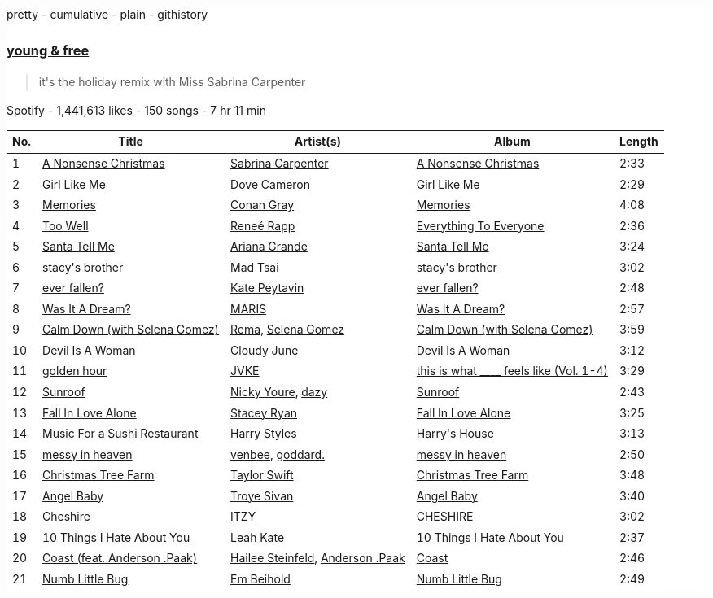 pretty - [cumulative](/playlists/cumulative/37i9dQZF1DXca8AyWK6Y7g.md) - [plain](/playlists/plain/37i9dQZF1DXca8AyWK6Y7g) - [githistory](https://github.githistory.xyz/mackorone/spotify-playlist-archive/blob/main/playlists/plain/37i9dQZF1DXca8AyWK6Y7g)

### [young & free](https://open.spotify.com/playlist/37i9dQZF1DXca8AyWK6Y7g)

> it's the holiday remix with Miss Sabrina Carpenter

[Spotify](https://open.spotify.com/user/spotify) - 1,441,613 likes - 150 songs - 7 hr 11 min

| No. | Title | Artist(s) | Album | Length |
|---|---|---|---|---|
| 1 | [A Nonsense Christmas](https://open.spotify.com/track/7yogx3TwxGwSxO2QITsT2q) | [Sabrina Carpenter](https://open.spotify.com/artist/74KM79TiuVKeVCqs8QtB0B) | [A Nonsense Christmas](https://open.spotify.com/album/2D2boDrCPl6idtxpJF6r38) | 2:33 |
| 2 | [Girl Like Me](https://open.spotify.com/track/7bal8JfR3tSB9Qgf7wAGPL) | [Dove Cameron](https://open.spotify.com/artist/2W8yFh0Ga6Yf3jiayVxwkE) | [Girl Like Me](https://open.spotify.com/album/5ieBMOA3cYk5kofLMCSnMv) | 2:29 |
| 3 | [Memories](https://open.spotify.com/track/7AYP21Q4qnxw2WxETEvSRb) | [Conan Gray](https://open.spotify.com/artist/4Uc8Dsxct0oMqx0P6i60ea) | [Memories](https://open.spotify.com/album/2W5QlcRZ0zCwFk3pSK6PZd) | 4:08 |
| 4 | [Too Well](https://open.spotify.com/track/6Szgu8v7CAapag3XuuJX0b) | [Reneé Rapp](https://open.spotify.com/artist/2hUYKu1x0UZQXvzCmggvSn) | [Everything To Everyone](https://open.spotify.com/album/4Kk5hoolfW8UN6cTSo5fXJ) | 2:36 |
| 5 | [Santa Tell Me](https://open.spotify.com/track/0lizgQ7Qw35od7CYaoMBZb) | [Ariana Grande](https://open.spotify.com/artist/66CXWjxzNUsdJxJ2JdwvnR) | [Santa Tell Me](https://open.spotify.com/album/27MNgBEnLCKoafz1g2Zu97) | 3:24 |
| 6 | [stacy's brother](https://open.spotify.com/track/7aTXnk6qGF8d4pZ51zDcaQ) | [Mad Tsai](https://open.spotify.com/artist/5C2iFRY2UldL2hv9THw4aB) | [stacy's brother](https://open.spotify.com/album/3T3XGndYk7rJWwYJZLvS68) | 3:02 |
| 7 | [ever fallen?](https://open.spotify.com/track/2sGCU9QbPOaHkavcFJdtCu) | [Kate Peytavin](https://open.spotify.com/artist/6PnD7O3Er35tK4TeFyndOS) | [ever fallen?](https://open.spotify.com/album/76MqqEKkr3PqvDuZv5BlVo) | 2:48 |
| 8 | [Was It A Dream?](https://open.spotify.com/track/6guvZdV8yLurQSr90uIavl) | [MARIS](https://open.spotify.com/artist/4s4sHVaj6CRcClZ7SFSKzE) | [Was It A Dream?](https://open.spotify.com/album/1JtOCuaJC96Vf15eB1DsU5) | 2:57 |
| 9 | [Calm Down \(with Selena Gomez\)](https://open.spotify.com/track/0WtM2NBVQNNJLh6scP13H8) | [Rema](https://open.spotify.com/artist/46pWGuE3dSwY3bMMXGBvVS), [Selena Gomez](https://open.spotify.com/artist/0C8ZW7ezQVs4URX5aX7Kqx) | [Calm Down \(with Selena Gomez\)](https://open.spotify.com/album/2b2GHWESCWEuHiCZ2Skedp) | 3:59 |
| 10 | [Devil Is A Woman](https://open.spotify.com/track/75hCdrSo0x1La6xUNGnvGv) | [Cloudy June](https://open.spotify.com/artist/5sBBS3CQNPDzmuTJjYwnpa) | [Devil Is A Woman](https://open.spotify.com/album/5pJK4ir6zF8VEscS6T34wL) | 3:12 |
| 11 | [golden hour](https://open.spotify.com/track/5odlY52u43F5BjByhxg7wg) | [JVKE](https://open.spotify.com/artist/164Uj4eKjl6zTBKfJLFKKK) | [this is what \_\_\_\_ feels like \(Vol\. 1\-4\)](https://open.spotify.com/album/69AaAkdktFGnk9POmHENkT) | 3:29 |
| 12 | [Sunroof](https://open.spotify.com/track/4h4QlmocP3IuwYEj2j14p8) | [Nicky Youre](https://open.spotify.com/artist/7qmpXeNz2ojlMl2EEfkeLs), [dazy](https://open.spotify.com/artist/38PzLQE4GW8o7A18oGhi0x) | [Sunroof](https://open.spotify.com/album/0VaHnwzDug4AcDkejYDUl5) | 2:43 |
| 13 | [Fall In Love Alone](https://open.spotify.com/track/5xwBIieMMFUmLDgvG4DjFe) | [Stacey Ryan](https://open.spotify.com/artist/3sXwEUqxSzb11VpuFa5cvJ) | [Fall In Love Alone](https://open.spotify.com/album/0ASnNAycI0eu91gMm9Jfe4) | 3:25 |
| 14 | [Music For a Sushi Restaurant](https://open.spotify.com/track/5LYMamLv12UPbemOaTPyeV) | [Harry Styles](https://open.spotify.com/artist/6KImCVD70vtIoJWnq6nGn3) | [Harry's House](https://open.spotify.com/album/5r36AJ6VOJtp00oxSkBZ5h) | 3:13 |
| 15 | [messy in heaven](https://open.spotify.com/track/5RobAV5ROH5KARimi7n3cO) | [venbee](https://open.spotify.com/artist/4UWWa5dKgTLAx8mv6Ju6X1), [goddard.](https://open.spotify.com/artist/3yDDYheQFqfhKZXdjFQuuP) | [messy in heaven](https://open.spotify.com/album/0a9uNlopPXGg37OC20qDk6) | 2:50 |
| 16 | [Christmas Tree Farm](https://open.spotify.com/track/2mvabkN1i2gLnGAPUVdwek) | [Taylor Swift](https://open.spotify.com/artist/06HL4z0CvFAxyc27GXpf02) | [Christmas Tree Farm](https://open.spotify.com/album/5JnnrTE35MQagEnEkFthiF) | 3:48 |
| 17 | [Angel Baby](https://open.spotify.com/track/2m6Ko3CY1qXNNja8AlugNc) | [Troye Sivan](https://open.spotify.com/artist/3WGpXCj9YhhfX11TToZcXP) | [Angel Baby](https://open.spotify.com/album/44CdsgXhU5R2esprq0tf43) | 3:40 |
| 18 | [Cheshire](https://open.spotify.com/track/7ixVW7RobslvMrvlzHYLha) | [ITZY](https://open.spotify.com/artist/2KC9Qb60EaY0kW4eH68vr3) | [CHESHIRE](https://open.spotify.com/album/2a1ezg7hE6Dyuymv1aCnkm) | 3:02 |
| 19 | [10 Things I Hate About You](https://open.spotify.com/track/6Jkm5kUldvIqxzI1Pa7nXH) | [Leah Kate](https://open.spotify.com/artist/6oWOHAOyBUn6aJlKIPJK9r) | [10 Things I Hate About You](https://open.spotify.com/album/26hYEKjKZU1sTC4mUPpVI6) | 2:37 |
| 20 | [Coast \(feat\. Anderson .Paak\)](https://open.spotify.com/track/1l4iQsOZ5sOXZPMQLvouaB) | [Hailee Steinfeld](https://open.spotify.com/artist/5p7f24Rk5HkUZsaS3BLG5F), [Anderson .Paak](https://open.spotify.com/artist/3jK9MiCrA42lLAdMGUZpwa) | [Coast](https://open.spotify.com/album/0152qvGv0mmX2vU36Rocng) | 2:46 |
| 21 | [Numb Little Bug](https://open.spotify.com/track/3o9kpgkIcffx0iSwxhuNI2) | [Em Beihold](https://open.spotify.com/artist/7o2ZQYM7nTsaVdkXY38UAA) | [Numb Little Bug](https://open.spotify.com/album/20zaiRxxUfDqdCKsdSo7HM) | 2:49 |